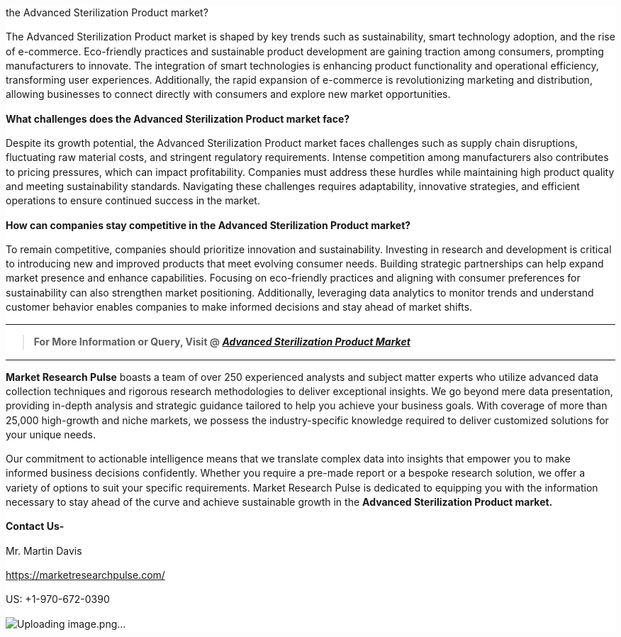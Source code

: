 the Advanced Sterilization Product market?</strong></p><p>The Advanced Sterilization Product market is shaped by key trends such as sustainability, smart technology adoption, and the rise of e-commerce. Eco-friendly practices and sustainable product development are gaining traction among consumers, prompting manufacturers to innovate. The integration of smart technologies is enhancing product functionality and operational efficiency, transforming user experiences. Additionally, the rapid expansion of e-commerce is revolutionizing marketing and distribution, allowing businesses to connect directly with consumers and explore new market opportunities.</p><p><strong>What challenges does the Advanced Sterilization Product market face?</strong></p><p>Despite its growth potential, the Advanced Sterilization Product market faces challenges such as supply chain disruptions, fluctuating raw material costs, and stringent regulatory requirements. Intense competition among manufacturers also contributes to pricing pressures, which can impact profitability. Companies must address these hurdles while maintaining high product quality and meeting sustainability standards. Navigating these challenges requires adaptability, innovative strategies, and efficient operations to ensure continued success in the market.</p><p><strong>How can companies stay competitive in the Advanced Sterilization Product market?</strong></p><p>To remain competitive, companies should prioritize innovation and sustainability. Investing in research and development is critical to introducing new and improved products that meet evolving consumer needs. Building strategic partnerships can help expand market presence and enhance capabilities. Focusing on eco-friendly practices and aligning with consumer preferences for sustainability can also strengthen market positioning. Additionally, leveraging data analytics to monitor trends and understand customer behavior enables companies to make informed decisions and stay ahead of market shifts.</p><hr /><blockquote><p><strong>For More Information or Query, Visit @&nbsp;<em><a href="https://marketresearchpulse.com/report/84871/advanced-sterilization-product-market?utm_source=Linkedin&utm_medium=021">Advanced Sterilization Product Market</a></em></strong></p></blockquote><hr /><p><strong>Market Research Pulse</strong> boasts a team of over 250 experienced analysts and subject matter experts who utilize advanced data collection techniques and rigorous research methodologies to deliver exceptional insights. We go beyond mere data presentation, providing in-depth analysis and strategic guidance tailored to help you achieve your business goals. With coverage of more than 25,000 high-growth and niche markets, we possess the industry-specific knowledge required to deliver customized solutions for your unique needs.</p><p>Our commitment to actionable intelligence means that we translate complex data into insights that empower you to make informed business decisions confidently. Whether you require a pre-made report or a bespoke research solution, we offer a variety of options to suit your specific requirements. Market Research Pulse is dedicated to equipping you with the information necessary to stay ahead of the curve and achieve sustainable growth in the <strong>Advanced Sterilization Product market.</strong></p><p><strong>Contact Us-</strong></p><p>Mr. Martin Davis</p><p>https://marketresearchpulse.com/</p><p>US: +1-970-672-0390</p>
![Uploading image.png…]()
